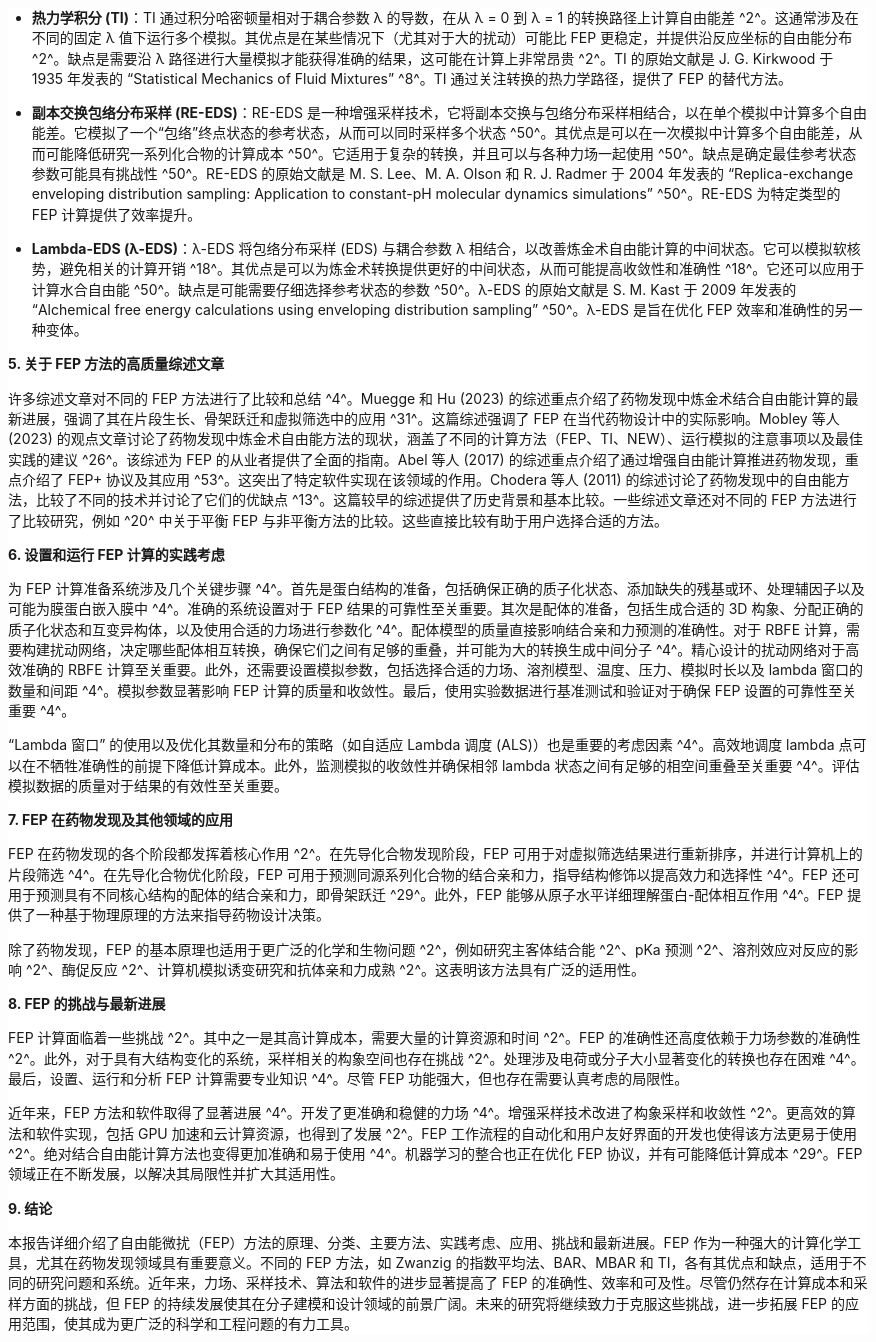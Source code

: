 - **热力学积分 (TI)**：TI 通过积分哈密顿量相对于耦合参数 λ 的导数，在从 λ = 0 到 λ = 1 的转换路径上计算自由能差 ^2^。这通常涉及在不同的固定 λ 值下运行多个模拟。其优点是在某些情况下（尤其对于大的扰动）可能比 FEP 更稳定，并提供沿反应坐标的自由能分布 ^2^。缺点是需要沿 λ 路径进行大量模拟才能获得准确的结果，这可能在计算上非常昂贵 ^2^。TI 的原始文献是 J. G. Kirkwood 于 1935 年发表的 “Statistical Mechanics of Fluid Mixtures” ^8^。TI 通过关注转换的热力学路径，提供了 FEP 的替代方法。

- **副本交换包络分布采样 (RE-EDS)**：RE-EDS 是一种增强采样技术，它将副本交换与包络分布采样相结合，以在单个模拟中计算多个自由能差。它模拟了一个“包络”终点状态的参考状态，从而可以同时采样多个状态 ^50^。其优点是可以在一次模拟中计算多个自由能差，从而可能降低研究一系列化合物的计算成本 ^50^。它适用于复杂的转换，并且可以与各种力场一起使用 ^50^。缺点是确定最佳参考状态参数可能具有挑战性 ^50^。RE-EDS 的原始文献是 M. S. Lee、M. A. Olson 和 R. J. Radmer 于 2004 年发表的 “Replica-exchange enveloping distribution sampling: Application to constant-pH molecular dynamics simulations” ^50^。RE-EDS 为特定类型的 FEP 计算提供了效率提升。

- **Lambda-EDS (λ-EDS)**：λ-EDS 将包络分布采样 (EDS) 与耦合参数 λ 相结合，以改善炼金术自由能计算的中间状态。它可以模拟软核势，避免相关的计算开销 ^18^。其优点是可以为炼金术转换提供更好的中间状态，从而可能提高收敛性和准确性 ^18^。它还可以应用于计算水合自由能 ^50^。缺点是可能需要仔细选择参考状态的参数 ^50^。λ-EDS 的原始文献是 S. M. Kast 于 2009 年发表的 “Alchemical free energy calculations using enveloping distribution sampling” ^50^。λ-EDS 是旨在优化 FEP 效率和准确性的另一种变体。

**5. 关于 FEP 方法的高质量综述文章**

许多综述文章对不同的 FEP 方法进行了比较和总结 ^4^。Muegge 和 Hu (2023) 的综述重点介绍了药物发现中炼金术结合自由能计算的最新进展，强调了其在片段生长、骨架跃迁和虚拟筛选中的应用 ^31^。这篇综述强调了 FEP 在当代药物设计中的实际影响。Mobley 等人 (2023) 的观点文章讨论了药物发现中炼金术自由能方法的现状，涵盖了不同的计算方法（FEP、TI、NEW）、运行模拟的注意事项以及最佳实践的建议 ^26^。该综述为 FEP 的从业者提供了全面的指南。Abel 等人 (2017) 的综述重点介绍了通过增强自由能计算推进药物发现，重点介绍了 FEP+ 协议及其应用 ^53^。这突出了特定软件实现在该领域的作用。Chodera 等人 (2011) 的综述讨论了药物发现中的自由能方法，比较了不同的技术并讨论了它们的优缺点 ^13^。这篇较早的综述提供了历史背景和基本比较。一些综述文章还对不同的 FEP 方法进行了比较研究，例如 ^20^ 中关于平衡 FEP 与非平衡方法的比较。这些直接比较有助于用户选择合适的方法。

**6. 设置和运行 FEP 计算的实践考虑**

为 FEP 计算准备系统涉及几个关键步骤 ^4^。首先是蛋白结构的准备，包括确保正确的质子化状态、添加缺失的残基或环、处理辅因子以及可能为膜蛋白嵌入膜中 ^4^。准确的系统设置对于 FEP 结果的可靠性至关重要。其次是配体的准备，包括生成合适的 3D 构象、分配正确的质子化状态和互变异构体，以及使用合适的力场进行参数化 ^4^。配体模型的质量直接影响结合亲和力预测的准确性。对于 RBFE 计算，需要构建扰动网络，决定哪些配体相互转换，确保它们之间有足够的重叠，并可能为大的转换生成中间分子 ^4^。精心设计的扰动网络对于高效准确的 RBFE 计算至关重要。此外，还需要设置模拟参数，包括选择合适的力场、溶剂模型、温度、压力、模拟时长以及 lambda 窗口的数量和间距 ^4^。模拟参数显著影响 FEP 计算的质量和收敛性。最后，使用实验数据进行基准测试和验证对于确保 FEP 设置的可靠性至关重要 ^4^。

“Lambda 窗口” 的使用以及优化其数量和分布的策略（如自适应 Lambda 调度 (ALS)）也是重要的考虑因素 ^4^。高效地调度 lambda 点可以在不牺牲准确性的前提下降低计算成本。此外，监测模拟的收敛性并确保相邻 lambda 状态之间有足够的相空间重叠至关重要 ^4^。评估模拟数据的质量对于结果的有效性至关重要。

**7. FEP 在药物发现及其他领域的应用**

FEP 在药物发现的各个阶段都发挥着核心作用 ^2^。在先导化合物发现阶段，FEP 可用于对虚拟筛选结果进行重新排序，并进行计算机上的片段筛选 ^4^。在先导化合物优化阶段，FEP 可用于预测同源系列化合物的结合亲和力，指导结构修饰以提高效力和选择性 ^4^。FEP 还可用于预测具有不同核心结构的配体的结合亲和力，即骨架跃迁 ^29^。此外，FEP 能够从原子水平详细理解蛋白-配体相互作用 ^4^。FEP 提供了一种基于物理原理的方法来指导药物设计决策。

除了药物发现，FEP 的基本原理也适用于更广泛的化学和生物问题 ^2^，例如研究主客体结合能 ^2^、pKa 预测 ^2^、溶剂效应对反应的影响 ^2^、酶促反应 ^2^、计算机模拟诱变研究和抗体亲和力成熟 ^2^。这表明该方法具有广泛的适用性。

**8. FEP 的挑战与最新进展**

FEP 计算面临着一些挑战 ^2^。其中之一是其高计算成本，需要大量的计算资源和时间 ^2^。FEP 的准确性还高度依赖于力场参数的准确性 ^2^。此外，对于具有大结构变化的系统，采样相关的构象空间也存在挑战 ^2^。处理涉及电荷或分子大小显著变化的转换也存在困难 ^4^。最后，设置、运行和分析 FEP 计算需要专业知识 ^4^。尽管 FEP 功能强大，但也存在需要认真考虑的局限性。

近年来，FEP 方法和软件取得了显著进展 ^4^。开发了更准确和稳健的力场 ^4^。增强采样技术改进了构象采样和收敛性 ^2^。更高效的算法和软件实现，包括 GPU 加速和云计算资源，也得到了发展 ^2^。FEP 工作流程的自动化和用户友好界面的开发也使得该方法更易于使用 ^2^。绝对结合自由能计算方法也变得更加准确和易于使用 ^4^。机器学习的整合也正在优化 FEP 协议，并有可能降低计算成本 ^29^。FEP 领域正在不断发展，以解决其局限性并扩大其适用性。

**9. 结论**

本报告详细介绍了自由能微扰（FEP）方法的原理、分类、主要方法、实践考虑、应用、挑战和最新进展。FEP 作为一种强大的计算化学工具，尤其在药物发现领域具有重要意义。不同的 FEP 方法，如 Zwanzig 的指数平均法、BAR、MBAR 和 TI，各有其优点和缺点，适用于不同的研究问题和系统。近年来，力场、采样技术、算法和软件的进步显著提高了 FEP 的准确性、效率和可及性。尽管仍然存在计算成本和采样方面的挑战，但 FEP 的持续发展使其在分子建模和设计领域的前景广阔。未来的研究将继续致力于克服这些挑战，进一步拓展 FEP 的应用范围，使其成为更广泛的科学和工程问题的有力工具。
